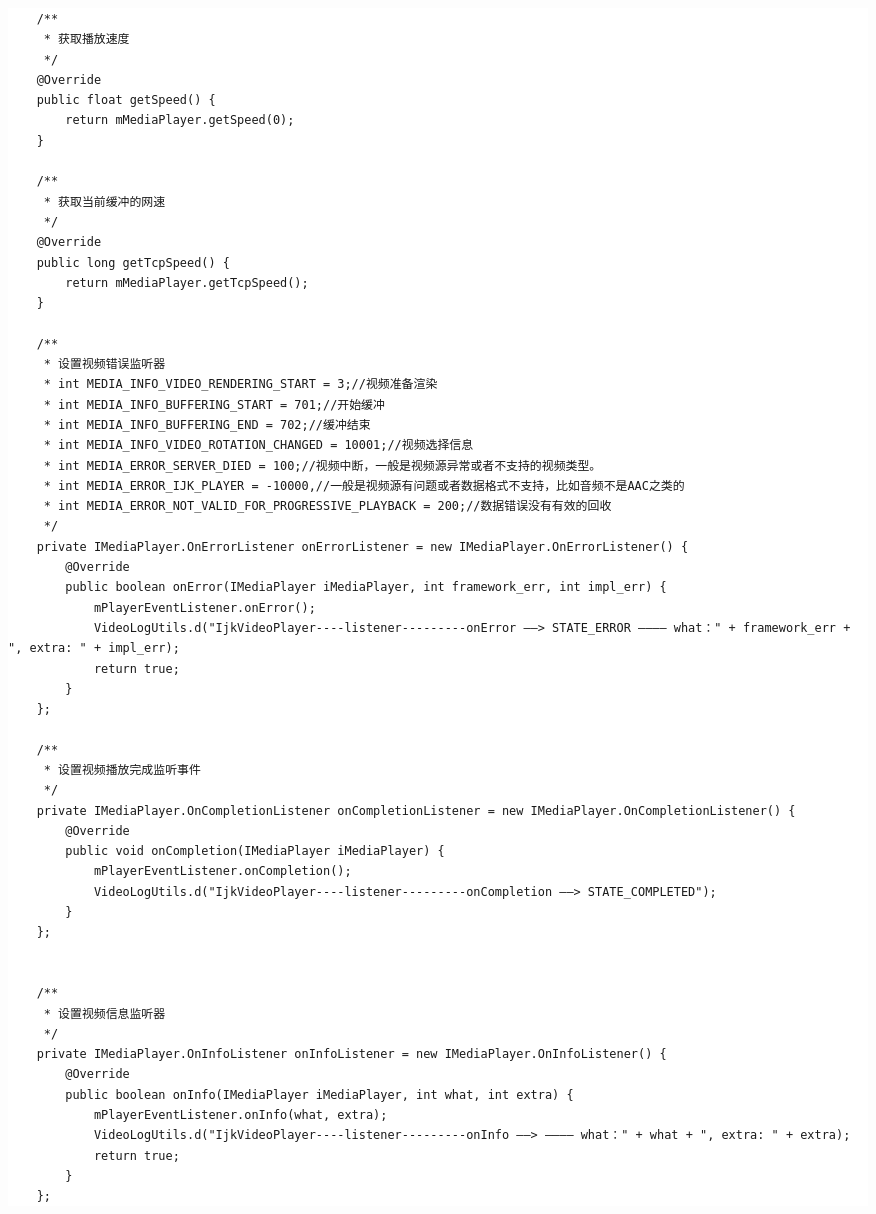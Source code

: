         /**
         * 获取播放速度
         */
        @Override
        public float getSpeed() {
            return mMediaPlayer.getSpeed(0);
        }
    
        /**
         * 获取当前缓冲的网速
         */
        @Override
        public long getTcpSpeed() {
            return mMediaPlayer.getTcpSpeed();
        }
    
        /**
         * 设置视频错误监听器
         * int MEDIA_INFO_VIDEO_RENDERING_START = 3;//视频准备渲染
         * int MEDIA_INFO_BUFFERING_START = 701;//开始缓冲
         * int MEDIA_INFO_BUFFERING_END = 702;//缓冲结束
         * int MEDIA_INFO_VIDEO_ROTATION_CHANGED = 10001;//视频选择信息
         * int MEDIA_ERROR_SERVER_DIED = 100;//视频中断，一般是视频源异常或者不支持的视频类型。
         * int MEDIA_ERROR_IJK_PLAYER = -10000,//一般是视频源有问题或者数据格式不支持，比如音频不是AAC之类的
         * int MEDIA_ERROR_NOT_VALID_FOR_PROGRESSIVE_PLAYBACK = 200;//数据错误没有有效的回收
         */
        private IMediaPlayer.OnErrorListener onErrorListener = new IMediaPlayer.OnErrorListener() {
            @Override
            public boolean onError(IMediaPlayer iMediaPlayer, int framework_err, int impl_err) {
                mPlayerEventListener.onError();
                VideoLogUtils.d("IjkVideoPlayer----listener---------onError ——> STATE_ERROR ———— what：" + framework_err + ", extra: " + impl_err);
                return true;
            }
        };
    
        /**
         * 设置视频播放完成监听事件
         */
        private IMediaPlayer.OnCompletionListener onCompletionListener = new IMediaPlayer.OnCompletionListener() {
            @Override
            public void onCompletion(IMediaPlayer iMediaPlayer) {
                mPlayerEventListener.onCompletion();
                VideoLogUtils.d("IjkVideoPlayer----listener---------onCompletion ——> STATE_COMPLETED");
            }
        };
    
    
        /**
         * 设置视频信息监听器
         */
        private IMediaPlayer.OnInfoListener onInfoListener = new IMediaPlayer.OnInfoListener() {
            @Override
            public boolean onInfo(IMediaPlayer iMediaPlayer, int what, int extra) {
                mPlayerEventListener.onInfo(what, extra);
                VideoLogUtils.d("IjkVideoPlayer----listener---------onInfo ——> ———— what：" + what + ", extra: " + extra);
                return true;
            }
        };
    